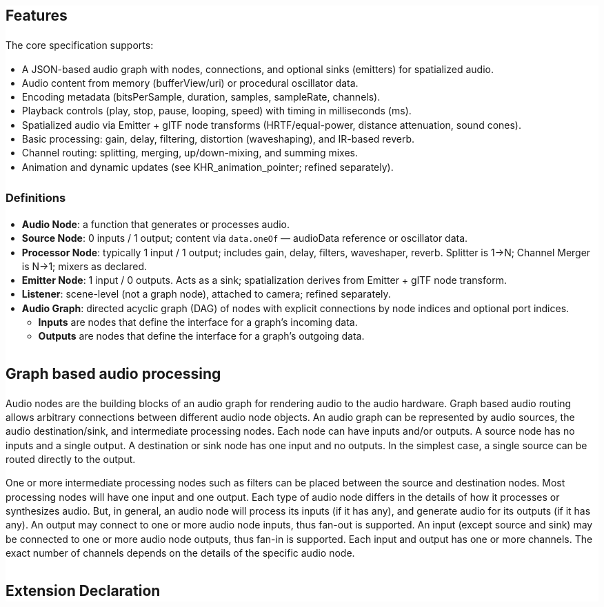 

## Features

The core specification supports:

- A JSON-based audio graph with nodes, connections, and optional sinks (emitters) for spatialized audio.
- Audio content from memory (bufferView/uri) or procedural oscillator data.
- Encoding metadata (bitsPerSample, duration, samples, sampleRate, channels).
- Playback controls (play, stop, pause, looping, speed) with timing in milliseconds (ms).
- Spatialized audio via Emitter + glTF node transforms (HRTF/equal-power, distance attenuation, sound cones).
- Basic processing: gain, delay, filtering, distortion (waveshaping), and IR-based reverb.
- Channel routing: splitting, merging, up/down-mixing, and summing mixes.
- Animation and dynamic updates (see KHR_animation_pointer; refined separately).

### Definitions

- **Audio Node**: a function that generates or processes audio.
- **Source Node**: 0 inputs / 1 output; content via `data.oneOf` — audioData reference or oscillator data.
- **Processor Node**: typically 1 input / 1 output; includes gain, delay, filters, waveshaper, reverb. Splitter is 1→N; Channel Merger is N→1; mixers as declared.
- **Emitter Node**: 1 input / 0 outputs. Acts as a sink; spatialization derives from Emitter + glTF node transform.
- **Listener**: scene-level (not a graph node), attached to camera; refined separately.
- **Audio Graph**: directed acyclic graph (DAG) of nodes with explicit connections by node indices and optional port indices.
  * **Inputs** are nodes that define the interface for a graph’s incoming data.
  * **Outputs** are nodes that define the interface for a graph’s outgoing data.

## Graph based audio processing

Audio nodes are the building blocks of an audio graph for rendering audio to the audio hardware. Graph based audio routing allows arbitrary connections between different audio node objects. An audio graph can be represented by audio sources, the audio destination/sink, and intermediate processing nodes. Each node can have inputs and/or outputs. A source node has no inputs and a single output. A destination or sink node has one input and no outputs. In the simplest case, a single source can be routed directly to the output.

One or more intermediate processing nodes such as filters can be placed between the source and destination nodes. Most processing nodes will have one input and one output. Each type of audio node differs in the details of how it processes or synthesizes audio. But, in general, an audio node will process its inputs (if it has any), and generate audio for its outputs (if it has any). An output may connect to one or more audio node inputs, thus fan-out is supported. An input (except source and sink) may be connected to one or more audio node outputs, thus fan-in is supported. Each input and output has one or more channels. The exact number of channels depends on the details of the specific audio node.

## Extension Declaration
